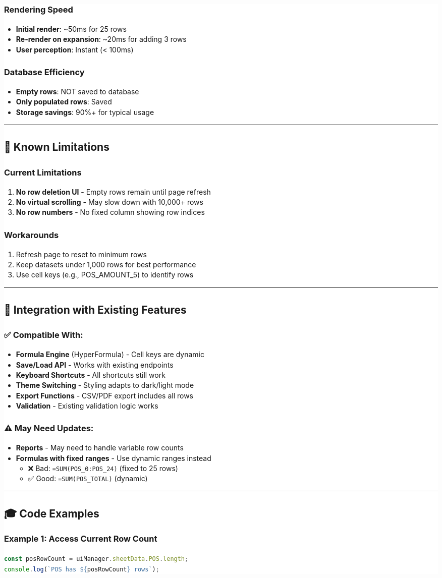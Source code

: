 ### Rendering Speed
- **Initial render**: ~50ms for 25 rows
- **Re-render on expansion**: ~20ms for adding 3 rows
- **User perception**: Instant (< 100ms)

### Database Efficiency
- **Empty rows**: NOT saved to database
- **Only populated rows**: Saved
- **Storage savings**: 90%+ for typical usage

---

## 🐛 Known Limitations

### Current Limitations
1. **No row deletion UI** - Empty rows remain until page refresh
2. **No virtual scrolling** - May slow down with 10,000+ rows
3. **No row numbers** - No fixed column showing row indices

### Workarounds
1. Refresh page to reset to minimum rows
2. Keep datasets under 1,000 rows for best performance
3. Use cell keys (e.g., POS_AMOUNT_5) to identify rows

---

## 🔄 Integration with Existing Features

### ✅ Compatible With:
- **Formula Engine** (HyperFormula) - Cell keys are dynamic
- **Save/Load API** - Works with existing endpoints
- **Keyboard Shortcuts** - All shortcuts still work
- **Theme Switching** - Styling adapts to dark/light mode
- **Export Functions** - CSV/PDF export includes all rows
- **Validation** - Existing validation logic works

### ⚠️ May Need Updates:
- **Reports** - May need to handle variable row counts
- **Formulas with fixed ranges** - Use dynamic ranges instead
  - ❌ Bad: `=SUM(POS_0:POS_24)` (fixed to 25 rows)
  - ✅ Good: `=SUM(POS_TOTAL)` (dynamic)

---

## 🎓 Code Examples

### Example 1: Access Current Row Count
```javascript
const posRowCount = uiManager.sheetData.POS.length;
console.log(`POS has ${posRowCount} rows`);
```
